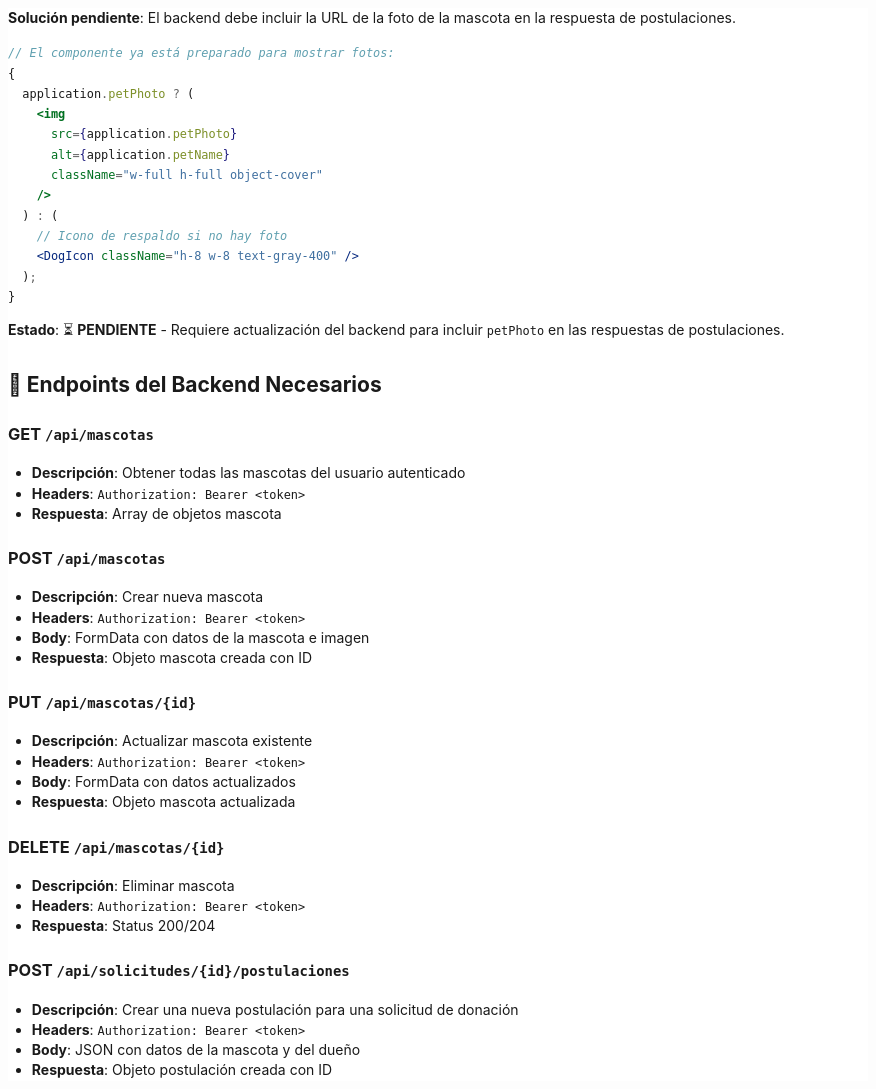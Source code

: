 **Solución pendiente**: El backend debe incluir la URL de la foto de la mascota en la respuesta de postulaciones.

```jsx
// El componente ya está preparado para mostrar fotos:
{
  application.petPhoto ? (
    <img
      src={application.petPhoto}
      alt={application.petName}
      className="w-full h-full object-cover"
    />
  ) : (
    // Icono de respaldo si no hay foto
    <DogIcon className="h-8 w-8 text-gray-400" />
  );
}
```

**Estado**: ⏳ **PENDIENTE** - Requiere actualización del backend para incluir `petPhoto` en las respuestas de postulaciones.

## 🔌 Endpoints del Backend Necesarios

### GET `/api/mascotas`

- **Descripción**: Obtener todas las mascotas del usuario autenticado
- **Headers**: `Authorization: Bearer <token>`
- **Respuesta**: Array de objetos mascota

### POST `/api/mascotas`

- **Descripción**: Crear nueva mascota
- **Headers**: `Authorization: Bearer <token>`
- **Body**: FormData con datos de la mascota e imagen
- **Respuesta**: Objeto mascota creada con ID

### PUT `/api/mascotas/{id}`

- **Descripción**: Actualizar mascota existente
- **Headers**: `Authorization: Bearer <token>`
- **Body**: FormData con datos actualizados
- **Respuesta**: Objeto mascota actualizada

### DELETE `/api/mascotas/{id}`

- **Descripción**: Eliminar mascota
- **Headers**: `Authorization: Bearer <token>`
- **Respuesta**: Status 200/204

### POST `/api/solicitudes/{id}/postulaciones`

- **Descripción**: Crear una nueva postulación para una solicitud de donación
- **Headers**: `Authorization: Bearer <token>`
- **Body**: JSON con datos de la mascota y del dueño
- **Respuesta**: Objeto postulación creada con ID
